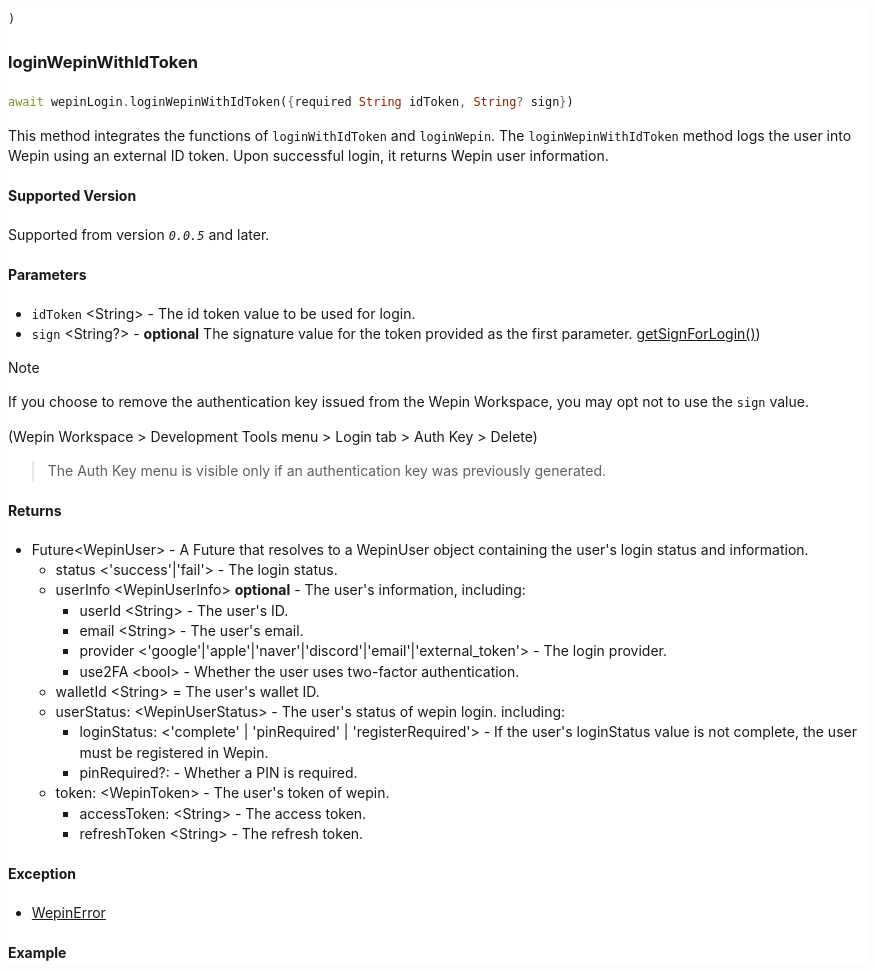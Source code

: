 ```dart
)
```


### loginWepinWithIdToken

```dart
await wepinLogin.loginWepinWithIdToken({required String idToken, String? sign})
```

This method integrates the functions of `loginWithIdToken` and `loginWepin`. 
The `loginWepinWithIdToken` method logs the user into Wepin using an external ID token. Upon successful login, it returns Wepin user information.

#### Supported Version
Supported from version *`0.0.5`* and later.

#### Parameters

- `idToken` \<String> - The id token value to be used for login.
- `sign` \<String?> - __optional__ The signature value for the token provided as the first parameter. [getSignForLogin()](#getSignForLogin))

> [!NOTE]
> If you choose to remove the authentication key issued from the Wepin Workspace, you may opt not to use the `sign` value.
>
> (Wepin Workspace > Development Tools menu > Login tab > Auth Key > Delete)
> > The Auth Key menu is visible only if an authentication key was previously generated.


#### Returns

- Future\<WepinUser> - A Future that resolves to a WepinUser object containing the user's login status and information.
    - status \<'success'|'fail'>  - The login status.
    - userInfo \<WepinUserInfo> __optional__ - The user's information, including:
        - userId \<String> - The user's ID.
        - email \<String> - The user's email.
        - provider \<'google'|'apple'|'naver'|'discord'|'email'|'external_token'> - The login provider.
        - use2FA \<bool> - Whether the user uses two-factor authentication.
    - walletId \<String> = The user's wallet ID.
    - userStatus: \<WepinUserStatus> - The user's status of wepin login. including:
        - loginStatus: \<'complete' | 'pinRequired' | 'registerRequired'> - If the user's loginStatus value is not complete, the user must be registered in Wepin.
        - pinRequired?: <bool> - Whether a PIN is required.
    - token: \<WepinToken> - The user's token of wepin.
        - accessToken: \<String> - The access token.
        - refreshToken \<String> - The refresh token.

#### Exception

- [WepinError](#WepinError)

#### Example
